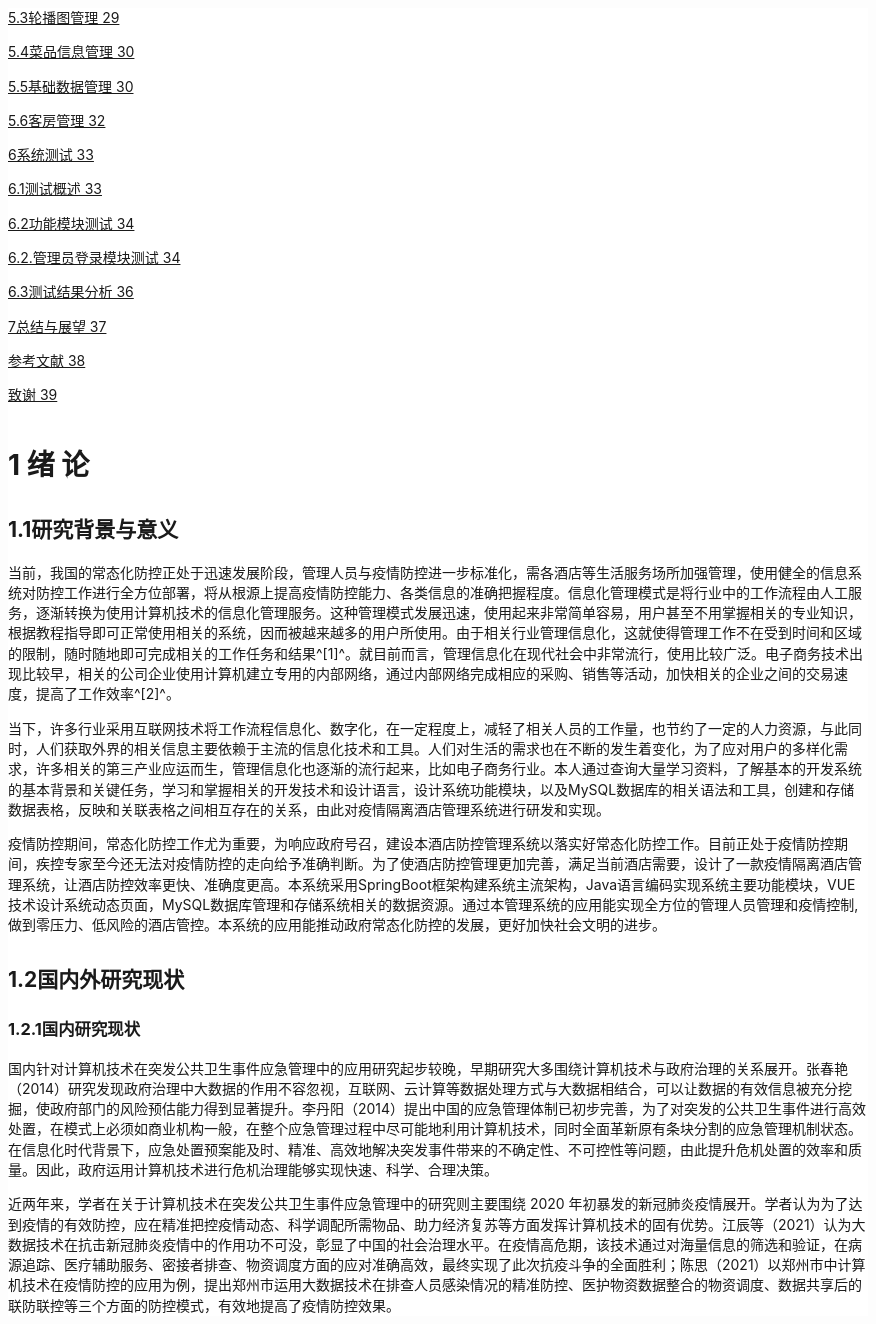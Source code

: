 [5.3轮播图管理 29](#轮播图管理)

[5.4菜品信息管理 30](#菜品信息管理)

[5.5基础数据管理 30](#基础数据管理)

[5.6客房管理 32](#客房管理)

[6系统测试 33](#系统测试)

[6.1测试概述 33](#测试概述)

[6.2功能模块测试 34](#功能模块测试)

[6.2.管理员登录模块测试 34](#管理员登录模块测试)

[6.3测试结果分析 36](#测试结果分析)

[7总结与展望 37](#总结与展望)

[参考文献 38](#参考文献)

[致谢 39](#致谢)

# 1 绪 论

## 1.1研究背景与意义

当前，我国的常态化防控正处于迅速发展阶段，管理人员与疫情防控进一步标准化，需各酒店等生活服务场所加强管理，使用健全的信息系统对防控工作进行全方位部署，将从根源上提高疫情防控能力、各类信息的准确把握程度。信息化管理模式是将行业中的工作流程由人工服务，逐渐转换为使用计算机技术的信息化管理服务。这种管理模式发展迅速，使用起来非常简单容易，用户甚至不用掌握相关的专业知识，根据教程指导即可正常使用相关的系统，因而被越来越多的用户所使用。由于相关行业管理信息化，这就使得管理工作不在受到时间和区域的限制，随时随地即可完成相关的工作任务和结果^\[1\]^。就目前而言，管理信息化在现代社会中非常流行，使用比较广泛。电子商务技术出现比较早，相关的公司企业使用计算机建立专用的内部网络，通过内部网络完成相应的采购、销售等活动，加快相关的企业之间的交易速度，提高了工作效率^\[2\]^。

当下，许多行业采用互联网技术将工作流程信息化、数字化，在一定程度上，减轻了相关人员的工作量，也节约了一定的人力资源，与此同时，人们获取外界的相关信息主要依赖于主流的信息化技术和工具。人们对生活的需求也在不断的发生着变化，为了应对用户的多样化需求，许多相关的第三产业应运而生，管理信息化也逐渐的流行起来，比如电子商务行业。本人通过查询大量学习资料，了解基本的开发系统的基本背景和关键任务，学习和掌握相关的开发技术和设计语言，设计系统功能模块，以及MySQL数据库的相关语法和工具，创建和存储数据表格，反映和关联表格之间相互存在的关系，由此对疫情隔离酒店管理系统进行研发和实现。

疫情防控期间，常态化防控工作尤为重要，为响应政府号召，建设本酒店防控管理系统以落实好常态化防控工作。目前正处于疫情防控期间，疾控专家至今还无法对疫情防控的走向给予准确判断。为了使酒店防控管理更加完善，满足当前酒店需要，设计了一款疫情隔离酒店管理系统，让酒店防控效率更快、准确度更高。本系统采用SpringBoot框架构建系统主流架构，Java语言编码实现系统主要功能模块，VUE技术设计系统动态页面，MySQL数据库管理和存储系统相关的数据资源。通过本管理系统的应用能实现全方位的管理人员管理和疫情控制,做到零压力、低风险的酒店管控。本系统的应用能推动政府常态化防控的发展，更好加快社会文明的进步。

## 1.2国内外研究现状

### 1.2.1国内研究现状

国内针对计算机技术在突发公共卫生事件应急管理中的应用研究起步较晚，早期研究大多围绕计算机技术与政府治理的关系展开。张春艳（2014）研究发现政府治理中大数据的作用不容忽视，互联网、云计算等数据处理方式与大数据相结合，可以让数据的有效信息被充分挖掘，使政府部门的风险预估能力得到显著提升。李丹阳（2014）提出中国的应急管理体制已初步完善，为了对突发的公共卫生事件进行高效处置，在模式上必须如商业机构一般，在整个应急管理过程中尽可能地利用计算机技术，同时全面革新原有条块分割的应急管理机制状态。在信息化时代背景下，应急处置预案能及时、精准、高效地解决突发事件带来的不确定性、不可控性等问题，由此提升危机处置的效率和质量。因此，政府运用计算机技术进行危机治理能够实现快速、科学、合理决策。

近两年来，学者在关于计算机技术在突发公共卫生事件应急管理中的研究则主要围绕
2020
年初暴发的新冠肺炎疫情展开。学者认为为了达到疫情的有效防控，应在精准把控疫情动态、科学调配所需物品、助力经济复苏等方面发挥计算机技术的固有优势。江辰等（2021）认为大数据技术在抗击新冠肺炎疫情中的作用功不可没，彰显了中国的社会治理水平。在疫情高危期，该技术通过对海量信息的筛选和验证，在病源追踪、医疗辅助服务、密接者排查、物资调度方面的应对准确高效，最终实现了此次抗疫斗争的全面胜利；陈思（2021）以郑州市中计算机技术在疫情防控的应用为例，提出郑州市运用大数据技术在排查人员感染情况的精准防控、医护物资数据整合的物资调度、数据共享后的联防联控等三个方面的防控模式，有效地提高了疫情防控效果。
